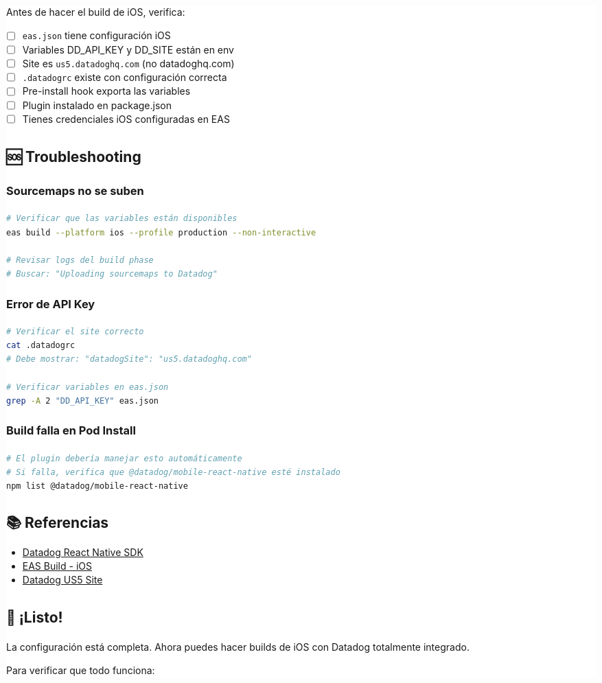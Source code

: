 Antes de hacer el build de iOS, verifica:

- [ ] `eas.json` tiene configuración iOS
- [ ] Variables DD_API_KEY y DD_SITE están en env
- [ ] Site es `us5.datadoghq.com` (no datadoghq.com)
- [ ] `.datadogrc` existe con configuración correcta
- [ ] Pre-install hook exporta las variables
- [ ] Plugin instalado en package.json
- [ ] Tienes credenciales iOS configuradas en EAS

## 🆘 Troubleshooting

### Sourcemaps no se suben

```bash
# Verificar que las variables están disponibles
eas build --platform ios --profile production --non-interactive

# Revisar logs del build phase
# Buscar: "Uploading sourcemaps to Datadog"
```

### Error de API Key

```bash
# Verificar el site correcto
cat .datadogrc
# Debe mostrar: "datadogSite": "us5.datadoghq.com"

# Verificar variables en eas.json
grep -A 2 "DD_API_KEY" eas.json
```

### Build falla en Pod Install

```bash
# El plugin debería manejar esto automáticamente
# Si falla, verifica que @datadog/mobile-react-native esté instalado
npm list @datadog/mobile-react-native
```

## 📚 Referencias

- [Datadog React Native SDK](https://docs.datadoghq.com/real_user_monitoring/reactnative/)
- [EAS Build - iOS](https://docs.expo.dev/build/setup/)
- [Datadog US5 Site](https://us5.datadoghq.com/)

## 🎉 ¡Listo!

La configuración está completa. Ahora puedes hacer builds de iOS con Datadog totalmente integrado.

Para verificar que todo funciona:
